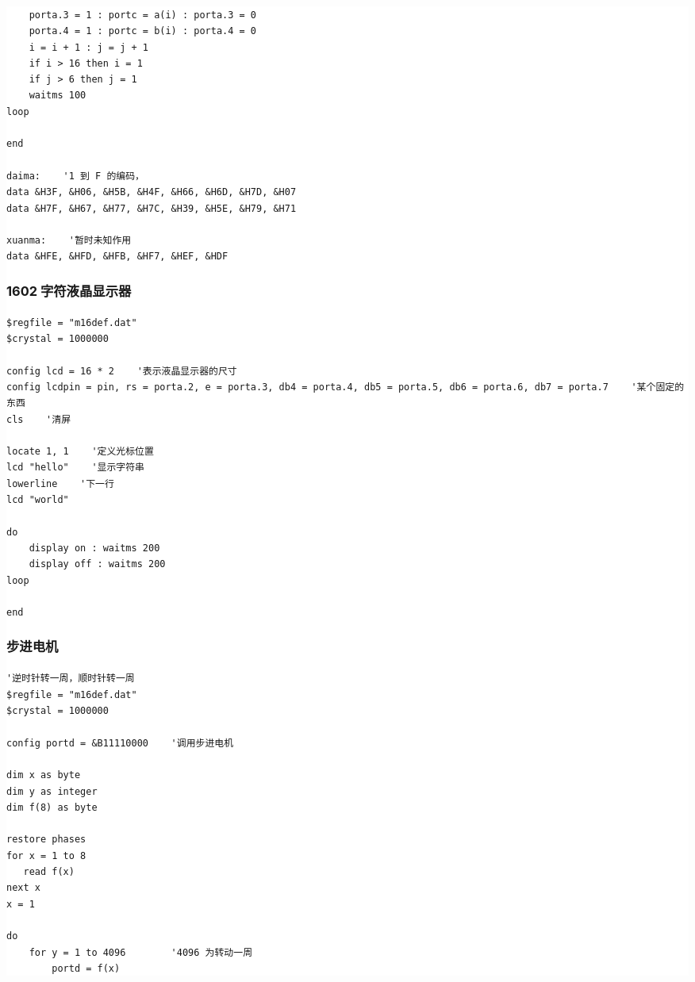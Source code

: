 ```basic
    porta.3 = 1 : portc = a(i) : porta.3 = 0
    porta.4 = 1 : portc = b(i) : porta.4 = 0
    i = i + 1 : j = j + 1
    if i > 16 then i = 1
    if j > 6 then j = 1
    waitms 100
loop

end

daima:    '1 到 F 的编码，
data &H3F, &H06, &H5B, &H4F, &H66, &H6D, &H7D, &H07
data &H7F, &H67, &H77, &H7C, &H39, &H5E, &H79, &H71

xuanma:    '暂时未知作用
data &HFE, &HFD, &HFB, &HF7, &HEF, &HDF
```

### 1602 字符液晶显示器

```basic
$regfile = "m16def.dat"
$crystal = 1000000

config lcd = 16 * 2    '表示液晶显示器的尺寸
config lcdpin = pin, rs = porta.2, e = porta.3, db4 = porta.4, db5 = porta.5, db6 = porta.6, db7 = porta.7    '某个固定的东西
cls    '清屏

locate 1, 1    '定义光标位置
lcd "hello"    '显示字符串
lowerline    '下一行
lcd "world"

do
    display on : waitms 200
    display off : waitms 200
loop

end
```

### 步进电机

```basic
'逆时针转一周，顺时针转一周
$regfile = "m16def.dat"
$crystal = 1000000

config portd = &B11110000    '调用步进电机

dim x as byte
dim y as integer
dim f(8) as byte

restore phases
for x = 1 to 8
   read f(x)
next x
x = 1

do
    for y = 1 to 4096        '4096 为转动一周
        portd = f(x)
```